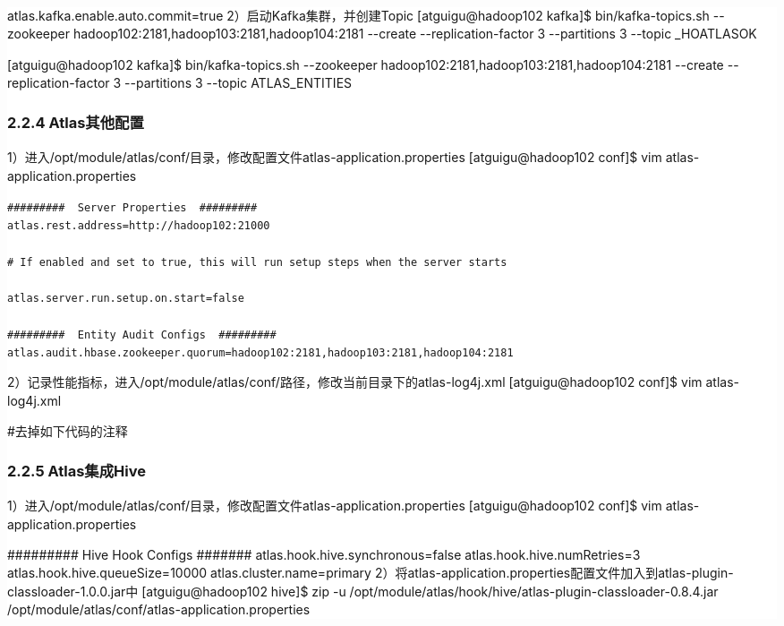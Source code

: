 atlas.kafka.enable.auto.commit=true
2）启动Kafka集群，并创建Topic
[atguigu@hadoop102 kafka]$ bin/kafka-topics.sh --zookeeper hadoop102:2181,hadoop103:2181,hadoop104:2181 --create --replication-factor 3 --partitions 3 --topic _HOATLASOK

[atguigu@hadoop102 kafka]$ bin/kafka-topics.sh --zookeeper hadoop102:2181,hadoop103:2181,hadoop104:2181 --create --replication-factor 3 --partitions 3 --topic ATLAS_ENTITIES

### 2.2.4 Atlas其他配置

1）进入/opt/module/atlas/conf/目录，修改配置文件atlas-application.properties
[atguigu@hadoop102 conf]$ vim atlas-application.properties 

```SH
#########  Server Properties  #########
atlas.rest.address=http://hadoop102:21000

# If enabled and set to true, this will run setup steps when the server starts

atlas.server.run.setup.on.start=false

#########  Entity Audit Configs  #########
atlas.audit.hbase.zookeeper.quorum=hadoop102:2181,hadoop103:2181,hadoop104:2181
```

2）记录性能指标，进入/opt/module/atlas/conf/路径，修改当前目录下的atlas-log4j.xml
[atguigu@hadoop102 conf]$ vim atlas-log4j.xml

#去掉如下代码的注释
<appender name="perf_appender" class="org.apache.log4j.DailyRollingFileAppender">
    <param name="file" value="${atlas.log.dir}/atlas_perf.log" />
    <param name="datePattern" value="'.'yyyy-MM-dd" />
    <param name="append" value="true" />
    <layout class="org.apache.log4j.PatternLayout">
        <param name="ConversionPattern" value="%d|%t|%m%n" />
    </layout>
</appender>

<logger name="org.apache.atlas.perf" additivity="false">
    <level value="debug" />
    <appender-ref ref="perf_appender" />
</logger>

### 2.2.5 Atlas集成Hive

1）进入/opt/module/atlas/conf/目录，修改配置文件atlas-application.properties
[atguigu@hadoop102 conf]$ vim atlas-application.properties 

######### Hive Hook Configs #######
atlas.hook.hive.synchronous=false
atlas.hook.hive.numRetries=3
atlas.hook.hive.queueSize=10000
atlas.cluster.name=primary
2）将atlas-application.properties配置文件加入到atlas-plugin-classloader-1.0.0.jar中 
[atguigu@hadoop102 hive]$ zip -u /opt/module/atlas/hook/hive/atlas-plugin-classloader-0.8.4.jar /opt/module/atlas/conf/atlas-application.properties
